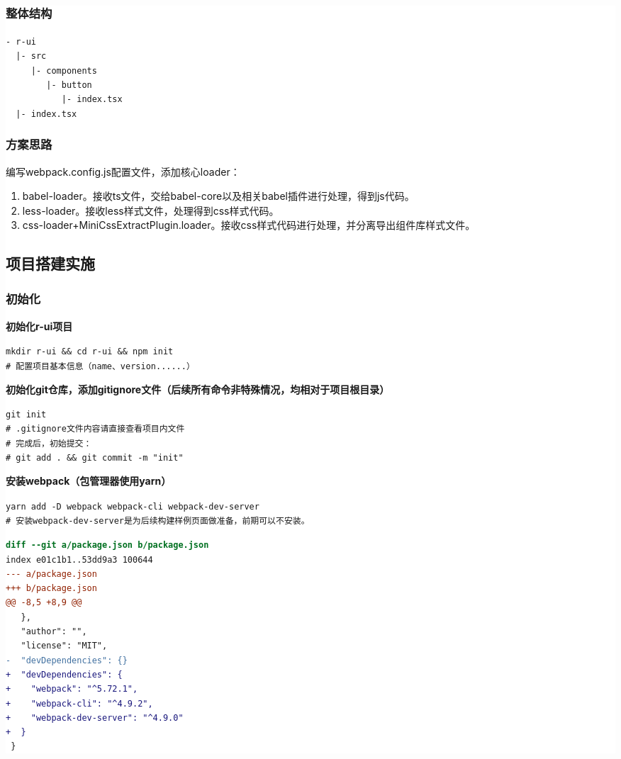 ### 整体结构

```
- r-ui
  |- src
     |- components
        |- button
           |- index.tsx
  |- index.tsx
```

### 方案思路

编写webpack.config.js配置文件，添加核心loader：

1. babel-loader。接收ts文件，交给babel-core以及相关babel插件进行处理，得到js代码。
2. less-loader。接收less样式文件，处理得到css样式代码。
3. css-loader+MiniCssExtractPlugin.loader。接收css样式代码进行处理，并分离导出组件库样式文件。

## 项目搭建实施

### 初始化

**初始化r-ui项目**

```shell
mkdir r-ui && cd r-ui && npm init
# 配置项目基本信息（name、version......）
```

**初始化git仓库，添加gitignore文件（后续所有命令非特殊情况，均相对于项目根目录）**

```shell
git init
# .gitignore文件内容请直接查看项目内文件
# 完成后，初始提交：
# git add . && git commit -m "init"
```

**安装webpack（包管理器使用yarn）**

```shell
yarn add -D webpack webpack-cli webpack-dev-server
# 安装webpack-dev-server是为后续构建样例页面做准备，前期可以不安装。
```

```diff
diff --git a/package.json b/package.json
index e01c1b1..53dd9a3 100644
--- a/package.json
+++ b/package.json
@@ -8,5 +8,9 @@
   },
   "author": "",
   "license": "MIT",
-  "devDependencies": {}
+  "devDependencies": {
+    "webpack": "^5.72.1",
+    "webpack-cli": "^4.9.2",
+    "webpack-dev-server": "^4.9.0"
+  }
 }
```

